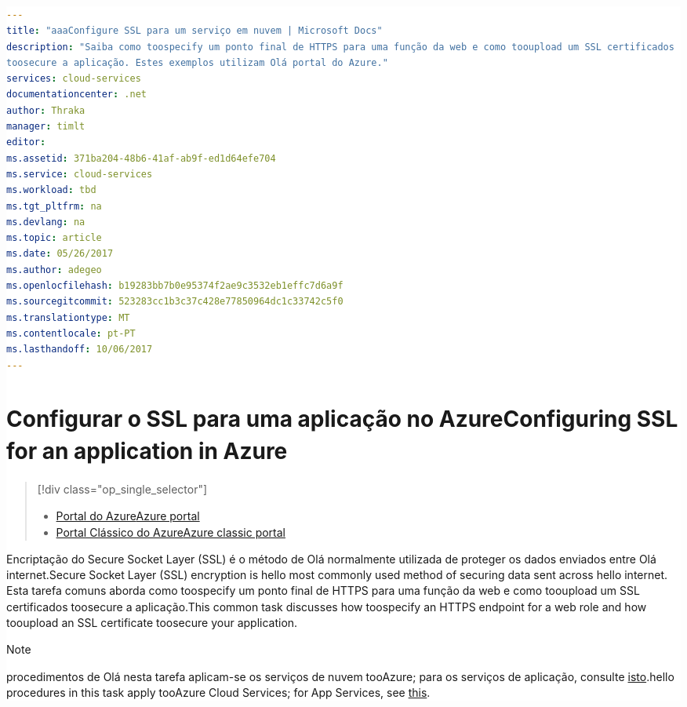```yaml
---
title: "aaaConfigure SSL para um serviço em nuvem | Microsoft Docs"
description: "Saiba como toospecify um ponto final de HTTPS para uma função da web e como tooupload um SSL certificados toosecure a aplicação. Estes exemplos utilizam Olá portal do Azure."
services: cloud-services
documentationcenter: .net
author: Thraka
manager: timlt
editor: 
ms.assetid: 371ba204-48b6-41af-ab9f-ed1d64efe704
ms.service: cloud-services
ms.workload: tbd
ms.tgt_pltfrm: na
ms.devlang: na
ms.topic: article
ms.date: 05/26/2017
ms.author: adegeo
ms.openlocfilehash: b19283bb7b0e95374f2ae9c3532eb1effc7d6a9f
ms.sourcegitcommit: 523283cc1b3c37c428e77850964dc1c33742c5f0
ms.translationtype: MT
ms.contentlocale: pt-PT
ms.lasthandoff: 10/06/2017
---
```

# <a name="configuring-ssl-for-an-application-in-azure"></a><span data-ttu-id="c914a-104">Configurar o SSL para uma aplicação no Azure</span><span class="sxs-lookup"><span data-stu-id="c914a-104">Configuring SSL for an application in Azure</span></span>
> [!div class="op_single_selector"]
> * [<span data-ttu-id="c914a-105">Portal do Azure</span><span class="sxs-lookup"><span data-stu-id="c914a-105">Azure portal</span></span>](cloud-services-configure-ssl-certificate-portal.md)
> * [<span data-ttu-id="c914a-106">Portal Clássico do Azure</span><span class="sxs-lookup"><span data-stu-id="c914a-106">Azure classic portal</span></span>](cloud-services-configure-ssl-certificate.md)
>

<span data-ttu-id="c914a-107">Encriptação do Secure Socket Layer (SSL) é o método de Olá normalmente utilizada de proteger os dados enviados entre Olá internet.</span><span class="sxs-lookup"><span data-stu-id="c914a-107">Secure Socket Layer (SSL) encryption is hello most commonly used method of securing data sent across hello internet.</span></span> <span data-ttu-id="c914a-108">Esta tarefa comuns aborda como toospecify um ponto final de HTTPS para uma função da web e como tooupload um SSL certificados toosecure a aplicação.</span><span class="sxs-lookup"><span data-stu-id="c914a-108">This common task discusses how toospecify an HTTPS endpoint for a web role and how tooupload an SSL certificate toosecure your application.</span></span>

> [!NOTE]
> <span data-ttu-id="c914a-109">procedimentos de Olá nesta tarefa aplicam-se os serviços de nuvem tooAzure; para os serviços de aplicação, consulte [isto](../app-service-web/web-sites-configure-ssl-certificate.md).</span><span class="sxs-lookup"><span data-stu-id="c914a-109">hello procedures in this task apply tooAzure Cloud Services; for App Services, see [this](../app-service-web/web-sites-configure-ssl-certificate.md).</span></span>
>
